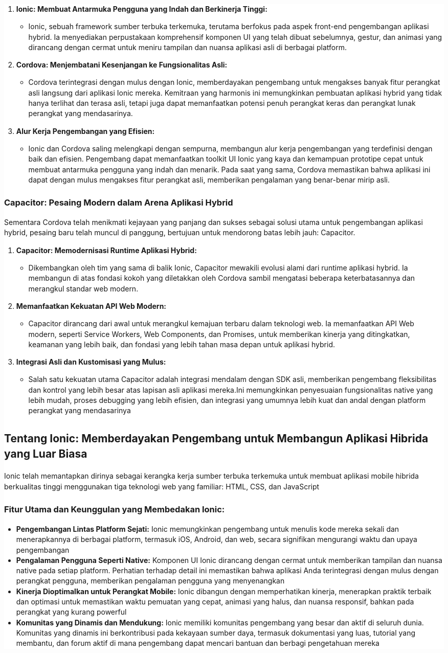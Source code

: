 1. **Ionic: Membuat Antarmuka Pengguna yang Indah dan Berkinerja Tinggi:**
   - Ionic, sebuah framework sumber terbuka terkemuka, terutama berfokus pada aspek front-end pengembangan aplikasi hybrid. Ia menyediakan perpustakaan komprehensif komponen UI yang telah dibuat sebelumnya, gestur, dan animasi yang dirancang dengan cermat untuk meniru tampilan dan nuansa aplikasi asli di berbagai platform.

2. **Cordova: Menjembatani Kesenjangan ke Fungsionalitas Asli:**
   - Cordova terintegrasi dengan mulus dengan Ionic, memberdayakan pengembang untuk mengakses banyak fitur perangkat asli langsung dari aplikasi Ionic mereka. Kemitraan yang harmonis ini memungkinkan pembuatan aplikasi hybrid yang tidak hanya terlihat dan terasa asli, tetapi juga dapat memanfaatkan potensi penuh perangkat keras dan perangkat lunak perangkat yang mendasarinya.

3. **Alur Kerja Pengembangan yang Efisien:**
   - Ionic dan Cordova saling melengkapi dengan sempurna, membangun alur kerja pengembangan yang terdefinisi dengan baik dan efisien. Pengembang dapat memanfaatkan toolkit UI Ionic yang kaya dan kemampuan prototipe cepat untuk membuat antarmuka pengguna yang indah dan menarik. Pada saat yang sama, Cordova memastikan bahwa aplikasi ini dapat dengan mulus mengakses fitur perangkat asli, memberikan pengalaman yang benar-benar mirip asli.

### Capacitor: Pesaing Modern dalam Arena Aplikasi Hybrid

Sementara Cordova telah menikmati kejayaan yang panjang dan sukses sebagai solusi utama untuk pengembangan aplikasi hybrid, pesaing baru telah muncul di panggung, bertujuan untuk mendorong batas lebih jauh: Capacitor.

1. **Capacitor: Memodernisasi Runtime Aplikasi Hybrid:**
   - Dikembangkan oleh tim yang sama di balik Ionic, Capacitor mewakili evolusi alami dari runtime aplikasi hybrid. Ia membangun di atas fondasi kokoh yang diletakkan oleh Cordova sambil mengatasi beberapa keterbatasannya dan merangkul standar web modern.

2. **Memanfaatkan Kekuatan API Web Modern:**
   - Capacitor dirancang dari awal untuk merangkul kemajuan terbaru dalam teknologi web. Ia memanfaatkan API Web modern, seperti Service Workers, Web Components, dan Promises, untuk memberikan kinerja yang ditingkatkan, keamanan yang lebih baik, dan fondasi yang lebih tahan masa depan untuk aplikasi hybrid.

3. **Integrasi Asli dan Kustomisasi yang Mulus:**
   - Salah satu kekuatan utama Capacitor adalah integrasi mendalam dengan SDK asli, memberikan pengembang fleksibilitas dan kontrol yang lebih besar atas lapisan asli aplikasi mereka.Ini memungkinkan penyesuaian fungsionalitas native yang lebih mudah, proses debugging yang lebih efisien, dan integrasi yang umumnya lebih kuat dan andal dengan platform perangkat yang mendasarinya

## Tentang Ionic: Memberdayakan Pengembang untuk Membangun Aplikasi Hibrida yang Luar Biasa

Ionic telah memantapkan dirinya sebagai kerangka kerja sumber terbuka terkemuka untuk membuat aplikasi mobile hibrida berkualitas tinggi menggunakan tiga teknologi web yang familiar: HTML, CSS, dan JavaScript

### Fitur Utama dan Keunggulan yang Membedakan Ionic:

- **Pengembangan Lintas Platform Sejati:** Ionic memungkinkan pengembang untuk menulis kode mereka sekali dan menerapkannya di berbagai platform, termasuk iOS, Android, dan web, secara signifikan mengurangi waktu dan upaya pengembangan
- **Pengalaman Pengguna Seperti Native:** Komponen UI Ionic dirancang dengan cermat untuk memberikan tampilan dan nuansa native pada setiap platform. Perhatian terhadap detail ini memastikan bahwa aplikasi Anda terintegrasi dengan mulus dengan perangkat pengguna, memberikan pengalaman pengguna yang menyenangkan
- **Kinerja Dioptimalkan untuk Perangkat Mobile:** Ionic dibangun dengan memperhatikan kinerja, menerapkan praktik terbaik dan optimasi untuk memastikan waktu pemuatan yang cepat, animasi yang halus, dan nuansa responsif, bahkan pada perangkat yang kurang powerful
- **Komunitas yang Dinamis dan Mendukung:** Ionic memiliki komunitas pengembang yang besar dan aktif di seluruh dunia. Komunitas yang dinamis ini berkontribusi pada kekayaan sumber daya, termasuk dokumentasi yang luas, tutorial yang membantu, dan forum aktif di mana pengembang dapat mencari bantuan dan berbagi pengetahuan mereka
